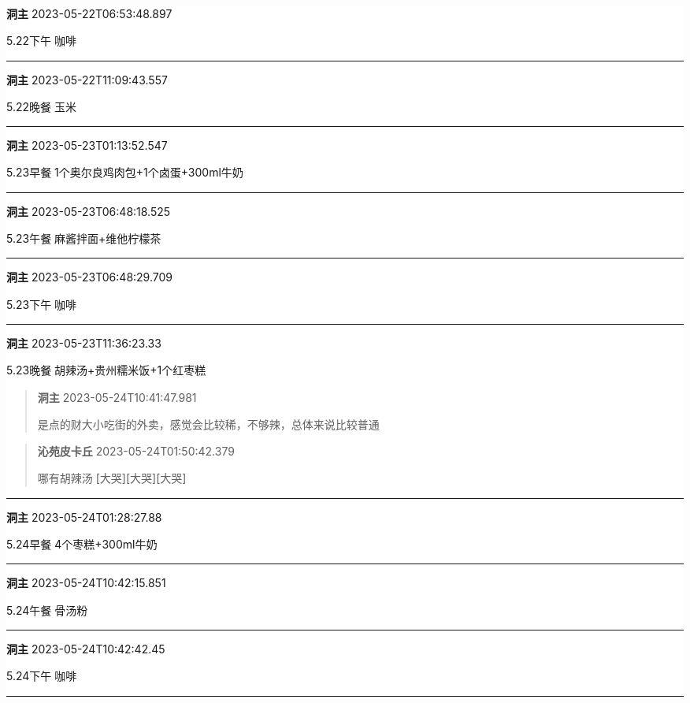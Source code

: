 
**洞主** 2023-05-22T06:53:48.897

5.22下午 咖啡

---

**洞主** 2023-05-22T11:09:43.557

5.22晚餐 玉米

---

**洞主** 2023-05-23T01:13:52.547

5.23早餐 1个奥尔良鸡肉包+1个卤蛋+300ml牛奶

---

**洞主** 2023-05-23T06:48:18.525

5.23午餐 麻酱拌面+维他柠檬茶

---

**洞主** 2023-05-23T06:48:29.709

5.23下午 咖啡

---

**洞主** 2023-05-23T11:36:23.33

5.23晚餐 胡辣汤+贵州糯米饭+1个红枣糕

> **洞主** 2023-05-24T10:41:47.981
> 
> 是点的财大小吃街的外卖，感觉会比较稀，不够辣，总体来说比较普通


> **沁苑皮卡丘** 2023-05-24T01:50:42.379
> 
> 哪有胡辣汤 [大哭][大哭][大哭]


---

**洞主** 2023-05-24T01:28:27.88

5.24早餐 4个枣糕+300ml牛奶

---

**洞主** 2023-05-24T10:42:15.851

5.24午餐 骨汤粉

---

**洞主** 2023-05-24T10:42:42.45

5.24下午 咖啡

---